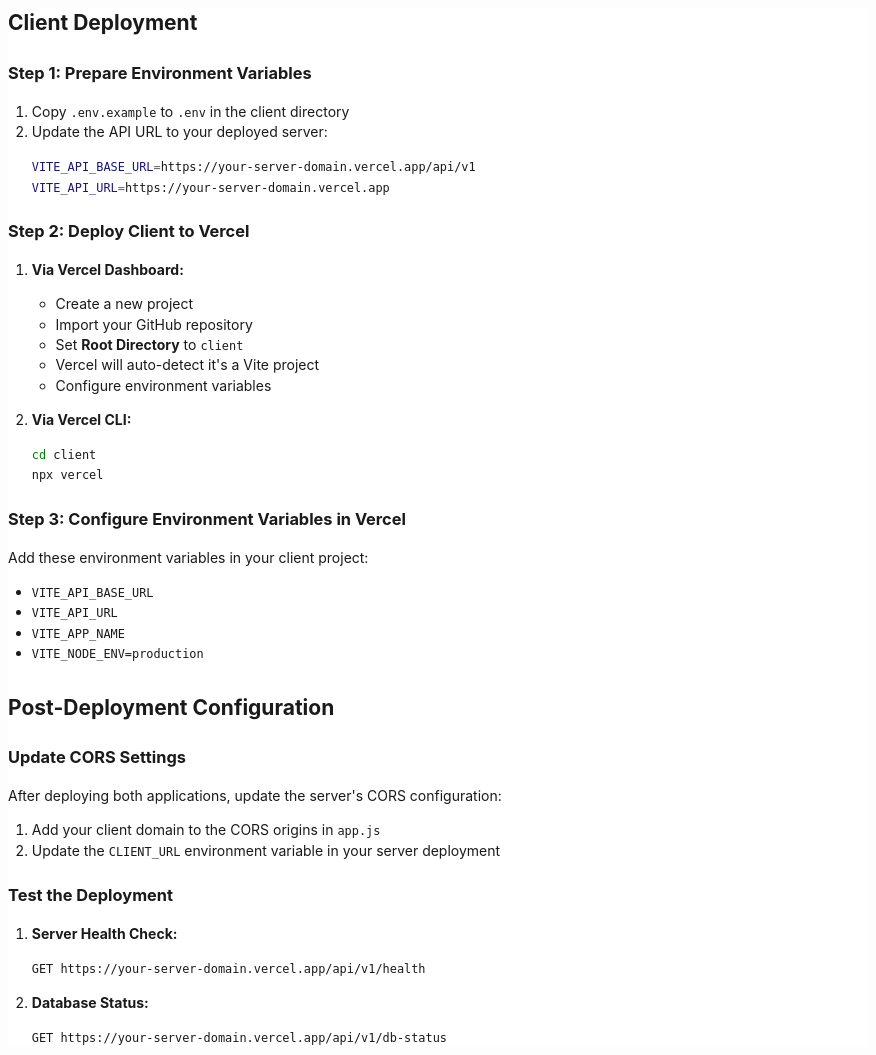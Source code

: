 ## Client Deployment

### Step 1: Prepare Environment Variables

1. Copy `.env.example` to `.env` in the client directory
2. Update the API URL to your deployed server:
   ```bash
   VITE_API_BASE_URL=https://your-server-domain.vercel.app/api/v1
   VITE_API_URL=https://your-server-domain.vercel.app
   ```

### Step 2: Deploy Client to Vercel

1. **Via Vercel Dashboard:**
   - Create a new project
   - Import your GitHub repository
   - Set **Root Directory** to `client`
   - Vercel will auto-detect it's a Vite project
   - Configure environment variables

2. **Via Vercel CLI:**
   ```bash
   cd client
   npx vercel
   ```

### Step 3: Configure Environment Variables in Vercel

Add these environment variables in your client project:

- `VITE_API_BASE_URL`
- `VITE_API_URL`
- `VITE_APP_NAME`
- `VITE_NODE_ENV=production`

## Post-Deployment Configuration

### Update CORS Settings

After deploying both applications, update the server's CORS configuration:

1. Add your client domain to the CORS origins in `app.js`
2. Update the `CLIENT_URL` environment variable in your server deployment

### Test the Deployment

1. **Server Health Check:**
   ```
   GET https://your-server-domain.vercel.app/api/v1/health
   ```

2. **Database Status:**
   ```
   GET https://your-server-domain.vercel.app/api/v1/db-status
   ```
